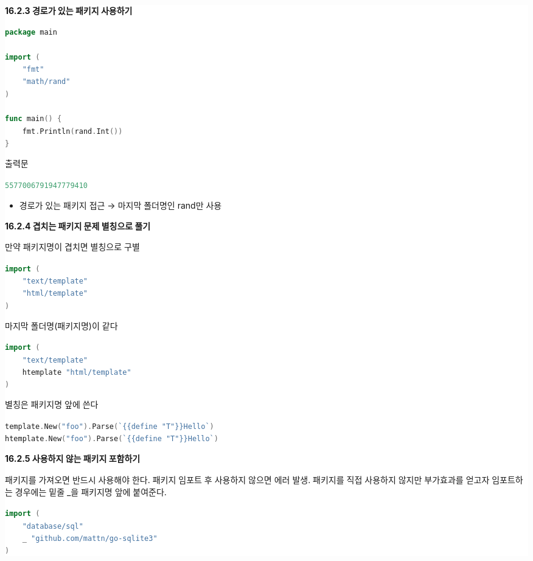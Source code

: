 **16.2.3 경로가 있는 패키지 사용하기**

```go
package main

import ( 
	"fmt"
	"math/rand" 
)

func main() {
	fmt.Println(rand.Int())
}
```

출력문

```go
5577006791947779410
```

- 경로가 있는 패키지 접근 → 마지막 폴더명인 rand만 사용

**16.2.4 겹치는 패키지 문제 별칭으로 풀기**

만약 패키지명이 겹치면 별칭으로 구별

```go
import (
	"text/template"
	"html/template"
)
```

마지막 폴더명(패키지명)이 같다

```go
import (
	"text/template"
	htemplate "html/template"
)
```

별칭은 패키지명 앞에 쓴다

```go
template.New("foo").Parse(`{{define "T"}}Hello`)
htemplate.New("foo").Parse(`{{define "T"}}Hello`)
```

**16.2.5 사용하지 않는 패키지 포함하기**

패키지를 가져오면 반드시 사용해야 한다. 패키지 임포트 후 사용하지 않으면 에러 발생. 패키지를 직접 사용하지 않지만 부가효과를 얻고자 임포트하는 경우에는 밑줄 _을 패키지명 앞에 붙여준다.

```go
import (
	"database/sql"
	_ "github.com/mattn/go-sqlite3"
)
```
